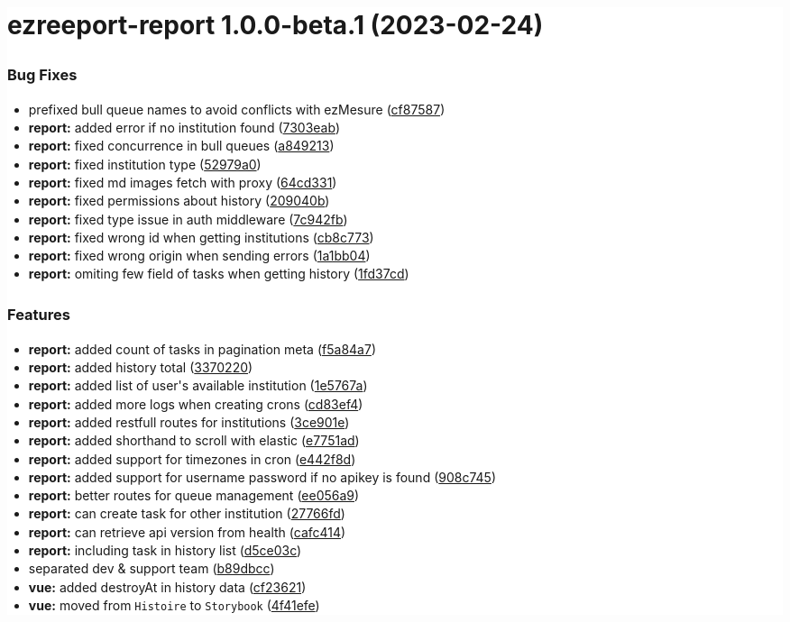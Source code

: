 # ezreeport-report 1.0.0-beta.1 (2023-02-24)


### Bug Fixes

* prefixed bull queue names to avoid conflicts with ezMesure ([cf87587](https://github.com/ezpaarse-project/ezreeport/commit/cf875879a01638948b31619a1360df0ec91c83dd))
* **report:** added error if no institution found ([7303eab](https://github.com/ezpaarse-project/ezreeport/commit/7303eabda6e77724b61bddda63a593638a186c2e))
* **report:** fixed concurrence in bull queues ([a849213](https://github.com/ezpaarse-project/ezreeport/commit/a849213adb788e6fe646eacd8a9bb323c9455639))
* **report:** fixed institution type ([52979a0](https://github.com/ezpaarse-project/ezreeport/commit/52979a0bebed82286bf74208fefd528eb7bde8ad))
* **report:** fixed md images fetch with proxy ([64cd331](https://github.com/ezpaarse-project/ezreeport/commit/64cd331d4764cfeb7de765179649ca58b22491be))
* **report:** fixed permissions about history ([209040b](https://github.com/ezpaarse-project/ezreeport/commit/209040bcfeb4225611acaf70b24a7cac813f8a6e))
* **report:** fixed type issue in auth middleware ([7c942fb](https://github.com/ezpaarse-project/ezreeport/commit/7c942fbb82f9bb18cd344757926fac50257fdba4))
* **report:** fixed wrong id when getting institutions ([cb8c773](https://github.com/ezpaarse-project/ezreeport/commit/cb8c773d2490c5072d66b892f2fe20a5fe06358a))
* **report:** fixed wrong origin when sending errors ([1a1bb04](https://github.com/ezpaarse-project/ezreeport/commit/1a1bb04dcd179e0312bbda805db8951eb831b128))
* **report:** omiting few field of tasks when getting history ([1fd37cd](https://github.com/ezpaarse-project/ezreeport/commit/1fd37cd1548563408a3936bf2983a767c59b858e))


### Features

* **report:** added count of tasks in pagination meta ([f5a84a7](https://github.com/ezpaarse-project/ezreeport/commit/f5a84a7dfce0dca9fbf8aaa85b288b651b424a4c))
* **report:** added history total ([3370220](https://github.com/ezpaarse-project/ezreeport/commit/33702208acaf27705d386e48cc81dc2a51aa647c))
* **report:** added list of user's available institution ([1e5767a](https://github.com/ezpaarse-project/ezreeport/commit/1e5767a1e2df9273dd4debdf88c3c15299303821))
* **report:** added more logs when creating crons ([cd83ef4](https://github.com/ezpaarse-project/ezreeport/commit/cd83ef40139785ac5a2aac31b98cb11db0bdc224))
* **report:** added restfull routes for institutions ([3ce901e](https://github.com/ezpaarse-project/ezreeport/commit/3ce901efaa2462adecbe34ffa79db4a99133c5fd))
* **report:** added shorthand to scroll with elastic ([e7751ad](https://github.com/ezpaarse-project/ezreeport/commit/e7751ad2974501eb793eaef7b664011a87961b25))
* **report:** added support for timezones in cron ([e442f8d](https://github.com/ezpaarse-project/ezreeport/commit/e442f8df5eaf43a9c9e74c2694812ea75f1e01bc))
* **report:** added support for username password if no apikey is found ([908c745](https://github.com/ezpaarse-project/ezreeport/commit/908c74509adcca70a267258f177546a0842752f0))
* **report:** better routes for queue management ([ee056a9](https://github.com/ezpaarse-project/ezreeport/commit/ee056a9a20f99d7991871214f557038019031e06))
* **report:** can create task for other institution ([27766fd](https://github.com/ezpaarse-project/ezreeport/commit/27766fd5a6cfd143009d6c5666fb7f88305a5a2c))
* **report:** can retrieve api version from health ([cafc414](https://github.com/ezpaarse-project/ezreeport/commit/cafc4146d640f1fd77830010c80d6b891e99e86d))
* **report:** including task in history list ([d5ce03c](https://github.com/ezpaarse-project/ezreeport/commit/d5ce03c0d0ac4ca16bfb3d2253d942ba24ec2b0e))
* separated dev & support team ([b89dbcc](https://github.com/ezpaarse-project/ezreeport/commit/b89dbcc4ed599d9347e0e82b1df6dd895a455a77))
* **vue:** added destroyAt in history data ([cf23621](https://github.com/ezpaarse-project/ezreeport/commit/cf23621ffdc9b02dbc1d3c5e69a483b37d71fe56))
* **vue:** moved from `Histoire` to `Storybook` ([4f41efe](https://github.com/ezpaarse-project/ezreeport/commit/4f41efefcd75c063fbc5dbfc63f03d15c191fb6c))
